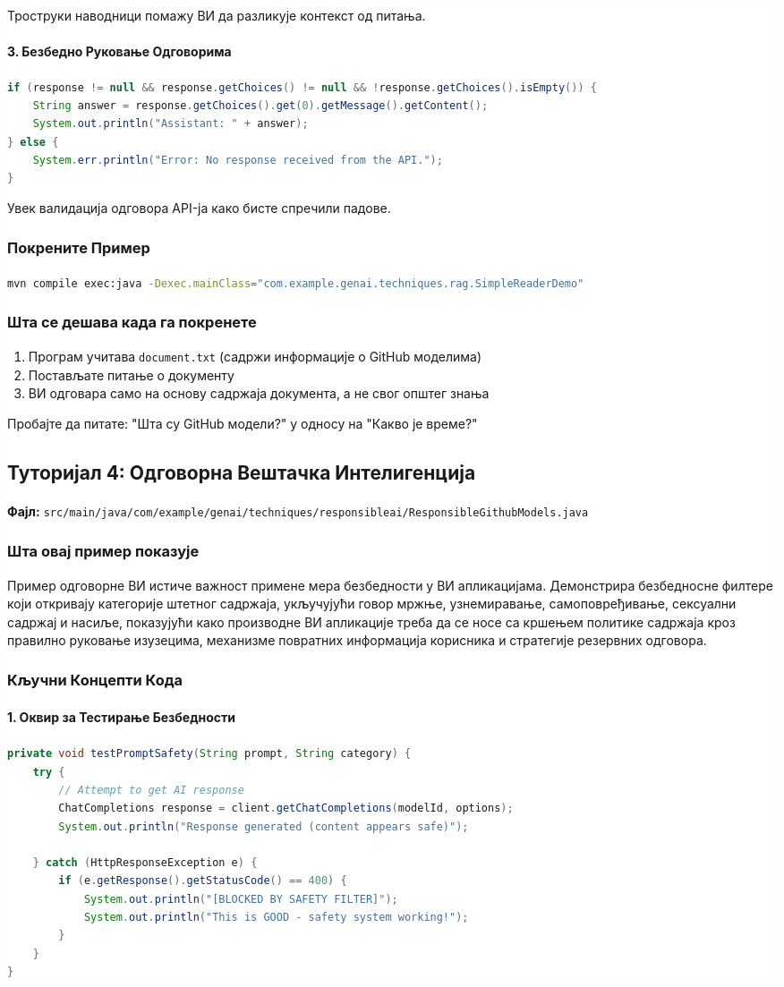 Троструки наводници помажу ВИ да разликује контекст од питања.

#### 3. Безбедно Руковање Одговорима
```java
if (response != null && response.getChoices() != null && !response.getChoices().isEmpty()) {
    String answer = response.getChoices().get(0).getMessage().getContent();
    System.out.println("Assistant: " + answer);
} else {
    System.err.println("Error: No response received from the API.");
}
```

Увек валидација одговора API-ја како бисте спречили падове.

### Покрените Пример
```bash
mvn compile exec:java -Dexec.mainClass="com.example.genai.techniques.rag.SimpleReaderDemo"
```

### Шта се дешава када га покренете

1. Програм учитава `document.txt` (садржи информације о GitHub моделима)
2. Постављате питање о документу
3. ВИ одговара само на основу садржаја документа, а не свог општег знања

Пробајте да питате: "Шта су GitHub модели?" у односу на "Какво је време?"

## Туторијал 4: Одговорна Вештачка Интелигенција

**Фајл:** `src/main/java/com/example/genai/techniques/responsibleai/ResponsibleGithubModels.java`

### Шта овај пример показује

Пример одговорне ВИ истиче важност примене мера безбедности у ВИ апликацијама. Демонстрира безбедносне филтере који откривају категорије штетног садржаја, укључујући говор мржње, узнемиравање, самоповређивање, сексуални садржај и насиље, показујући како производне ВИ апликације треба да се носе са кршењем политике садржаја кроз правилно руковање изузецима, механизме повратних информација корисника и стратегије резервних одговора.

### Кључни Концепти Кода

#### 1. Оквир за Тестирање Безбедности
```java
private void testPromptSafety(String prompt, String category) {
    try {
        // Attempt to get AI response
        ChatCompletions response = client.getChatCompletions(modelId, options);
        System.out.println("Response generated (content appears safe)");
        
    } catch (HttpResponseException e) {
        if (e.getResponse().getStatusCode() == 400) {
            System.out.println("[BLOCKED BY SAFETY FILTER]");
            System.out.println("This is GOOD - safety system working!");
        }
    }
}
```
